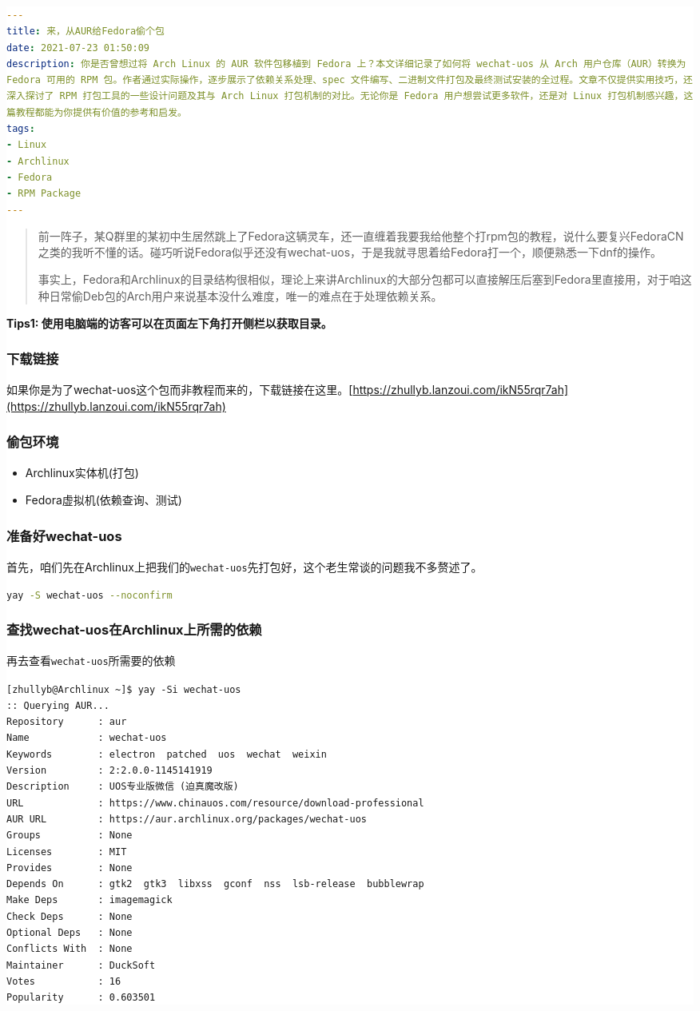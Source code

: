 ```yaml
---
title: 来，从AUR给Fedora偷个包
date: 2021-07-23 01:50:09
description: 你是否曾想过将 Arch Linux 的 AUR 软件包移植到 Fedora 上？本文详细记录了如何将 wechat-uos 从 Arch 用户仓库（AUR）转换为 Fedora 可用的 RPM 包。作者通过实际操作，逐步展示了依赖关系处理、spec 文件编写、二进制文件打包及最终测试安装的全过程。文章不仅提供实用技巧，还深入探讨了 RPM 打包工具的一些设计问题及其与 Arch Linux 打包机制的对比。无论你是 Fedora 用户想尝试更多软件，还是对 Linux 打包机制感兴趣，这篇教程都能为你提供有价值的参考和启发。
tags: 
- Linux
- Archlinux
- Fedora
- RPM Package
---
```


> 前一阵子，某Q群里的某初中生居然跳上了Fedora这辆灵车，还一直缠着我要我给他整个打rpm包的教程，说什么要复兴FedoraCN之类的我听不懂的话。碰巧听说Fedora似乎还没有wechat-uos，于是我就寻思着给Fedora打一个，顺便熟悉一下dnf的操作。
>
> 事实上，Fedora和Archlinux的目录结构很相似，理论上来讲Archlinux的大部分包都可以直接解压后塞到Fedora里直接用，对于咱这种日常偷Deb包的Arch用户来说基本没什么难度，唯一的难点在于处理依赖关系。

**Tips1: 使用电脑端的访客可以在页面左下角打开侧栏以获取目录。**

### 下载链接

如果你是为了wechat-uos这个包而非教程而来的，下载链接在这里。[https://zhullyb.lanzoui.com/ikN55rqr7ah](https://zhullyb.lanzoui.com/ikN55rqr7ah)

### 偷包环境

- Archlinux实体机(打包)

- Fedora虚拟机(依赖查询、测试)

### 准备好wechat-uos

首先，咱们先在Archlinux上把我们的`wechat-uos`先打包好，这个老生常谈的问题我不多赘述了。

```bash
yay -S wechat-uos --noconfirm
```

### 查找wechat-uos在Archlinux上所需的依赖

再去查看`wechat-uos`所需要的依赖

```
[zhullyb@Archlinux ~]$ yay -Si wechat-uos
:: Querying AUR...
Repository      : aur
Name            : wechat-uos
Keywords        : electron  patched  uos  wechat  weixin
Version         : 2:2.0.0-1145141919
Description     : UOS专业版微信 (迫真魔改版)
URL             : https://www.chinauos.com/resource/download-professional
AUR URL         : https://aur.archlinux.org/packages/wechat-uos
Groups          : None
Licenses        : MIT
Provides        : None
Depends On      : gtk2  gtk3  libxss  gconf  nss  lsb-release  bubblewrap
Make Deps       : imagemagick
Check Deps      : None
Optional Deps   : None
Conflicts With  : None
Maintainer      : DuckSoft
Votes           : 16
Popularity      : 0.603501
```